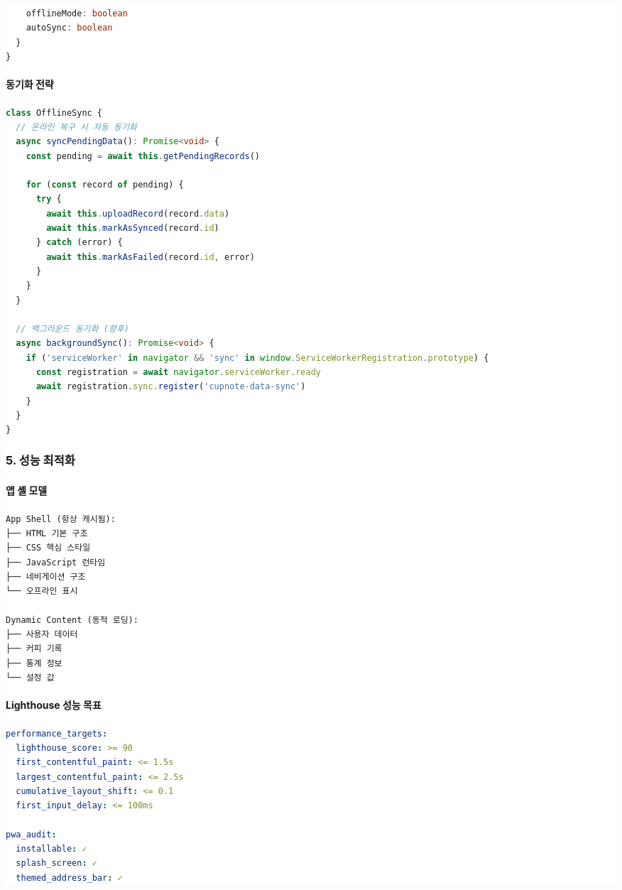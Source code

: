 ```typescript
    offlineMode: boolean
    autoSync: boolean
  }
}
```

#### **동기화 전략**
```typescript
class OfflineSync {
  // 온라인 복구 시 자동 동기화
  async syncPendingData(): Promise<void> {
    const pending = await this.getPendingRecords()
    
    for (const record of pending) {
      try {
        await this.uploadRecord(record.data)
        await this.markAsSynced(record.id)
      } catch (error) {
        await this.markAsFailed(record.id, error)
      }
    }
  }
  
  // 백그라운드 동기화 (향후)
  async backgroundSync(): Promise<void> {
    if ('serviceWorker' in navigator && 'sync' in window.ServiceWorkerRegistration.prototype) {
      const registration = await navigator.serviceWorker.ready
      await registration.sync.register('cupnote-data-sync')
    }
  }
}
```

### 5. **성능 최적화**

#### **앱 셸 모델**
```
App Shell (항상 캐시됨):
├── HTML 기본 구조
├── CSS 핵심 스타일
├── JavaScript 런타임
├── 네비게이션 구조
└── 오프라인 표시

Dynamic Content (동적 로딩):
├── 사용자 데이터
├── 커피 기록
├── 통계 정보
└── 설정 값
```

#### **Lighthouse 성능 목표**
```yaml
performance_targets:
  lighthouse_score: >= 90
  first_contentful_paint: <= 1.5s
  largest_contentful_paint: <= 2.5s
  cumulative_layout_shift: <= 0.1
  first_input_delay: <= 100ms
  
pwa_audit:
  installable: ✓
  splash_screen: ✓
  themed_address_bar: ✓
```